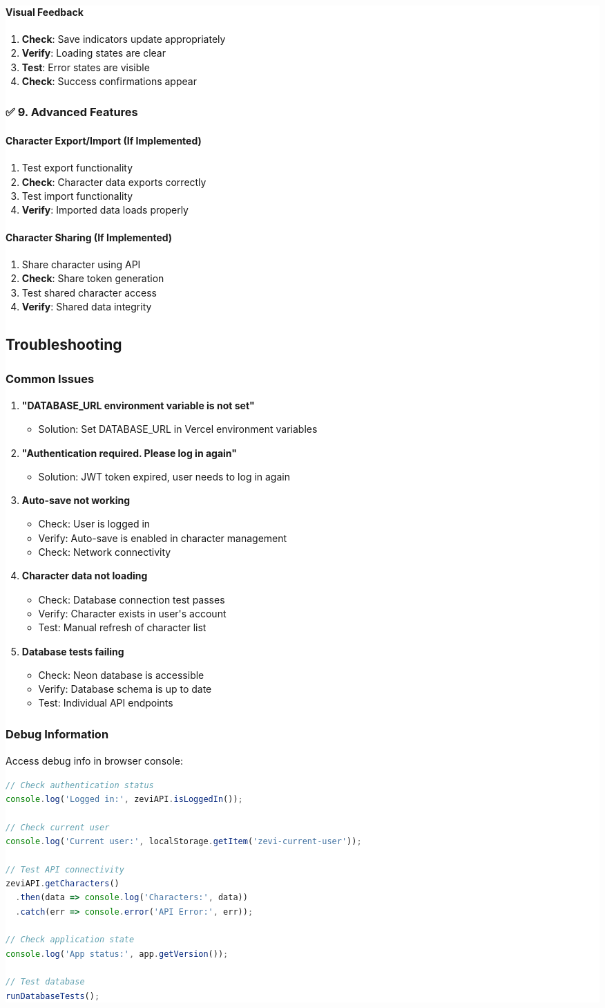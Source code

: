 #### Visual Feedback
1. **Check**: Save indicators update appropriately
2. **Verify**: Loading states are clear
3. **Test**: Error states are visible
4. **Check**: Success confirmations appear

### ✅ 9. Advanced Features

#### Character Export/Import (If Implemented)
1. Test export functionality
2. **Check**: Character data exports correctly
3. Test import functionality
4. **Verify**: Imported data loads properly

#### Character Sharing (If Implemented)
1. Share character using API
2. **Check**: Share token generation
3. Test shared character access
4. **Verify**: Shared data integrity

## Troubleshooting

### Common Issues

1. **"DATABASE_URL environment variable is not set"**
   - Solution: Set DATABASE_URL in Vercel environment variables

2. **"Authentication required. Please log in again"**
   - Solution: JWT token expired, user needs to log in again

3. **Auto-save not working**
   - Check: User is logged in
   - Verify: Auto-save is enabled in character management
   - Check: Network connectivity

4. **Character data not loading**
   - Check: Database connection test passes
   - Verify: Character exists in user's account
   - Test: Manual refresh of character list

5. **Database tests failing**
   - Check: Neon database is accessible
   - Verify: Database schema is up to date
   - Test: Individual API endpoints

### Debug Information

Access debug info in browser console:
```javascript
// Check authentication status
console.log('Logged in:', zeviAPI.isLoggedIn());

// Check current user
console.log('Current user:', localStorage.getItem('zevi-current-user'));

// Test API connectivity
zeviAPI.getCharacters()
  .then(data => console.log('Characters:', data))
  .catch(err => console.error('API Error:', err));

// Check application state
console.log('App status:', app.getVersion());

// Test database
runDatabaseTests();
```